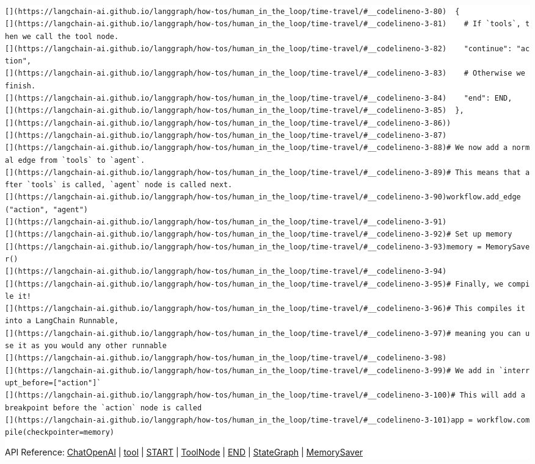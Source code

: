 ```
[](https://langchain-ai.github.io/langgraph/how-tos/human_in_the_loop/time-travel/#__codelineno-3-80)  {
[](https://langchain-ai.github.io/langgraph/how-tos/human_in_the_loop/time-travel/#__codelineno-3-81)    # If `tools`, then we call the tool node.
[](https://langchain-ai.github.io/langgraph/how-tos/human_in_the_loop/time-travel/#__codelineno-3-82)    "continue": "action",
[](https://langchain-ai.github.io/langgraph/how-tos/human_in_the_loop/time-travel/#__codelineno-3-83)    # Otherwise we finish.
[](https://langchain-ai.github.io/langgraph/how-tos/human_in_the_loop/time-travel/#__codelineno-3-84)    "end": END,
[](https://langchain-ai.github.io/langgraph/how-tos/human_in_the_loop/time-travel/#__codelineno-3-85)  },
[](https://langchain-ai.github.io/langgraph/how-tos/human_in_the_loop/time-travel/#__codelineno-3-86))
[](https://langchain-ai.github.io/langgraph/how-tos/human_in_the_loop/time-travel/#__codelineno-3-87)
[](https://langchain-ai.github.io/langgraph/how-tos/human_in_the_loop/time-travel/#__codelineno-3-88)# We now add a normal edge from `tools` to `agent`.
[](https://langchain-ai.github.io/langgraph/how-tos/human_in_the_loop/time-travel/#__codelineno-3-89)# This means that after `tools` is called, `agent` node is called next.
[](https://langchain-ai.github.io/langgraph/how-tos/human_in_the_loop/time-travel/#__codelineno-3-90)workflow.add_edge("action", "agent")
[](https://langchain-ai.github.io/langgraph/how-tos/human_in_the_loop/time-travel/#__codelineno-3-91)
[](https://langchain-ai.github.io/langgraph/how-tos/human_in_the_loop/time-travel/#__codelineno-3-92)# Set up memory
[](https://langchain-ai.github.io/langgraph/how-tos/human_in_the_loop/time-travel/#__codelineno-3-93)memory = MemorySaver()
[](https://langchain-ai.github.io/langgraph/how-tos/human_in_the_loop/time-travel/#__codelineno-3-94)
[](https://langchain-ai.github.io/langgraph/how-tos/human_in_the_loop/time-travel/#__codelineno-3-95)# Finally, we compile it!
[](https://langchain-ai.github.io/langgraph/how-tos/human_in_the_loop/time-travel/#__codelineno-3-96)# This compiles it into a LangChain Runnable,
[](https://langchain-ai.github.io/langgraph/how-tos/human_in_the_loop/time-travel/#__codelineno-3-97)# meaning you can use it as you would any other runnable
[](https://langchain-ai.github.io/langgraph/how-tos/human_in_the_loop/time-travel/#__codelineno-3-98)
[](https://langchain-ai.github.io/langgraph/how-tos/human_in_the_loop/time-travel/#__codelineno-3-99)# We add in `interrupt_before=["action"]`
[](https://langchain-ai.github.io/langgraph/how-tos/human_in_the_loop/time-travel/#__codelineno-3-100)# This will add a breakpoint before the `action` node is called
[](https://langchain-ai.github.io/langgraph/how-tos/human_in_the_loop/time-travel/#__codelineno-3-101)app = workflow.compile(checkpointer=memory)

```


API Reference: [ChatOpenAI](https://python.langchain.com/api_reference/openai/chat_models/langchain_openai.chat_models.base.ChatOpenAI.html) | [tool](https://python.langchain.com/api_reference/core/tools/langchain_core.tools.convert.tool.html) | [START](https://langchain-ai.github.io/langgraph/reference/constants/#langgraph.constants.START) | [ToolNode](https://langchain-ai.github.io/langgraph/reference/prebuilt/#langgraph.prebuilt.tool_node.ToolNode) | [END](https://langchain-ai.github.io/langgraph/reference/constants/#langgraph.constants.END) | [StateGraph](https://langchain-ai.github.io/langgraph/reference/graphs/#langgraph.graph.state.StateGraph) | [MemorySaver](https://langchain-ai.github.io/langgraph/reference/checkpoints/#langgraph.checkpoint.memory.MemorySaver)
